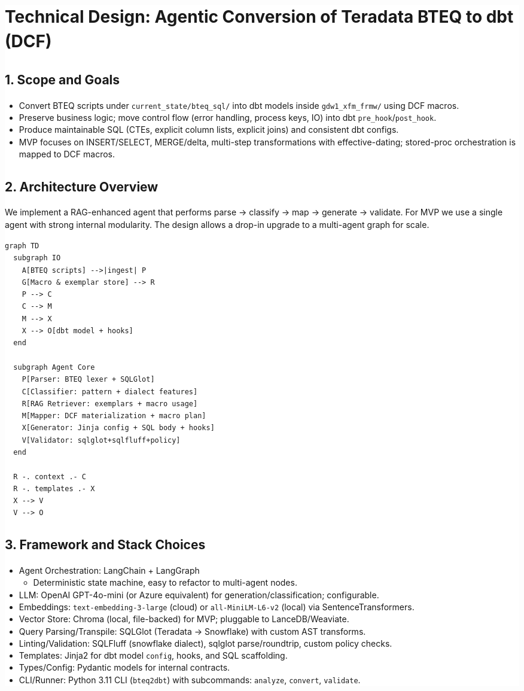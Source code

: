 # Technical Design: Agentic Conversion of Teradata BTEQ to dbt (DCF)

## 1. Scope and Goals

- Convert BTEQ scripts under `current_state/bteq_sql/` into dbt models inside `gdw1_xfm_frmw/` using DCF macros.
- Preserve business logic; move control flow (error handling, process keys, IO) into dbt `pre_hook`/`post_hook`.
- Produce maintainable SQL (CTEs, explicit column lists, explicit joins) and consistent dbt configs.
- MVP focuses on INSERT/SELECT, MERGE/delta, multi-step transformations with effective-dating; stored-proc orchestration is mapped to DCF macros.

## 2. Architecture Overview

We implement a RAG-enhanced agent that performs parse → classify → map → generate → validate. For MVP we use a single agent with strong internal modularity. The design allows a drop-in upgrade to a multi-agent graph for scale.

```mermaid
graph TD
  subgraph IO
    A[BTEQ scripts] -->|ingest| P
    G[Macro & exemplar store] --> R
    P --> C
    C --> M
    M --> X
    X --> O[dbt model + hooks]
  end

  subgraph Agent Core
    P[Parser: BTEQ lexer + SQLGlot]
    C[Classifier: pattern + dialect features]
    R[RAG Retriever: exemplars + macro usage]
    M[Mapper: DCF materialization + macro plan]
    X[Generator: Jinja config + SQL body + hooks]
    V[Validator: sqlglot+sqlfluff+policy]
  end

  R -. context .- C
  R -. templates .- X
  X --> V
  V --> O
```

## 3. Framework and Stack Choices

- Agent Orchestration: LangChain + LangGraph
  - Deterministic state machine, easy to refactor to multi-agent nodes.
- LLM: OpenAI GPT-4o-mini (or Azure equivalent) for generation/classification; configurable.
- Embeddings: `text-embedding-3-large` (cloud) or `all-MiniLM-L6-v2` (local) via SentenceTransformers.
- Vector Store: Chroma (local, file-backed) for MVP; pluggable to LanceDB/Weaviate.
- Query Parsing/Transpile: SQLGlot (Teradata → Snowflake) with custom AST transforms.
- Linting/Validation: SQLFluff (snowflake dialect), sqlglot parse/roundtrip, custom policy checks.
- Templates: Jinja2 for dbt model `config`, hooks, and SQL scaffolding.
- Types/Config: Pydantic models for internal contracts.
- CLI/Runner: Python 3.11 CLI (`bteq2dbt`) with subcommands: `analyze`, `convert`, `validate`.
